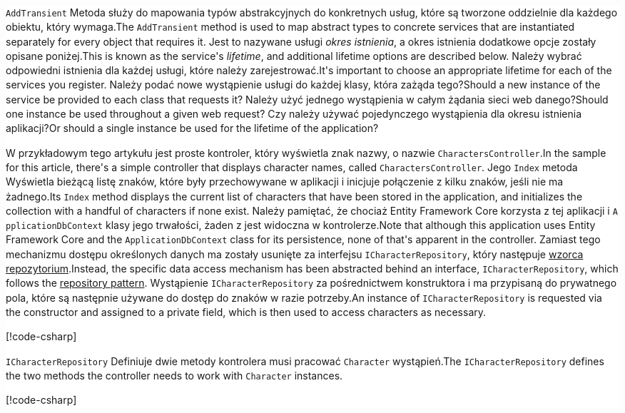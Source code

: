 <span data-ttu-id="c1568-187">`AddTransient` Metoda służy do mapowania typów abstrakcyjnych do konkretnych usług, które są tworzone oddzielnie dla każdego obiektu, który wymaga.</span><span class="sxs-lookup"><span data-stu-id="c1568-187">The `AddTransient` method is used to map abstract types to concrete services that are instantiated separately for every object that requires it.</span></span> <span data-ttu-id="c1568-188">Jest to nazywane usługi *okres istnienia*, a okres istnienia dodatkowe opcje zostały opisane poniżej.</span><span class="sxs-lookup"><span data-stu-id="c1568-188">This is known as the service's *lifetime*, and additional lifetime options are described below.</span></span> <span data-ttu-id="c1568-189">Należy wybrać odpowiedni istnienia dla każdej usługi, które należy zarejestrować.</span><span class="sxs-lookup"><span data-stu-id="c1568-189">It's important to choose an appropriate lifetime for each of the services you register.</span></span> <span data-ttu-id="c1568-190">Należy podać nowe wystąpienie usługi do każdej klasy, która zażąda tego?</span><span class="sxs-lookup"><span data-stu-id="c1568-190">Should a new instance of the service be provided to each class that requests it?</span></span> <span data-ttu-id="c1568-191">Należy użyć jednego wystąpienia w całym żądania sieci web danego?</span><span class="sxs-lookup"><span data-stu-id="c1568-191">Should one instance be used throughout a given web request?</span></span> <span data-ttu-id="c1568-192">Czy należy używać pojedynczego wystąpienia dla okresu istnienia aplikacji?</span><span class="sxs-lookup"><span data-stu-id="c1568-192">Or should a single instance be used for the lifetime of the application?</span></span>

<span data-ttu-id="c1568-193">W przykładowym tego artykułu jest proste kontroler, który wyświetla znak nazwy, o nazwie `CharactersController`.</span><span class="sxs-lookup"><span data-stu-id="c1568-193">In the sample for this article, there's a simple controller that displays character names, called `CharactersController`.</span></span> <span data-ttu-id="c1568-194">Jego `Index` metoda Wyświetla bieżącą listę znaków, które były przechowywane w aplikacji i inicjuje połączenie z kilku znaków, jeśli nie ma żadnego.</span><span class="sxs-lookup"><span data-stu-id="c1568-194">Its `Index` method displays the current list of characters that have been stored in the application, and initializes the collection with a handful of characters if none exist.</span></span> <span data-ttu-id="c1568-195">Należy pamiętać, że chociaż Entity Framework Core korzysta z tej aplikacji i `ApplicationDbContext` klasy jego trwałości, żaden z jest widoczna w kontrolerze.</span><span class="sxs-lookup"><span data-stu-id="c1568-195">Note that although this application uses Entity Framework Core and the `ApplicationDbContext` class for its persistence, none of that's apparent in the controller.</span></span> <span data-ttu-id="c1568-196">Zamiast tego mechanizmu dostępu określonych danych ma zostały usunięte za interfejsu `ICharacterRepository`, który następuje [wzorca repozytorium](http://deviq.com/repository-pattern/).</span><span class="sxs-lookup"><span data-stu-id="c1568-196">Instead, the specific data access mechanism has been abstracted behind an interface, `ICharacterRepository`, which follows the [repository pattern](http://deviq.com/repository-pattern/).</span></span> <span data-ttu-id="c1568-197">Wystąpienie `ICharacterRepository` za pośrednictwem konstruktora i ma przypisaną do prywatnego pola, które są następnie używane do dostęp do znaków w razie potrzeby.</span><span class="sxs-lookup"><span data-stu-id="c1568-197">An instance of `ICharacterRepository` is requested via the constructor and assigned to a private field, which is then used to access characters as necessary.</span></span>

[!code-csharp[](../fundamentals/dependency-injection/sample/DependencyInjectionSample/Controllers/CharactersController.cs?highlight=3,5,6,7,8,14,21-27&range=8-36)]

<span data-ttu-id="c1568-198">`ICharacterRepository` Definiuje dwie metody kontrolera musi pracować `Character` wystąpień.</span><span class="sxs-lookup"><span data-stu-id="c1568-198">The `ICharacterRepository` defines the two methods the controller needs to work with `Character` instances.</span></span>

[!code-csharp[](../fundamentals/dependency-injection/sample/DependencyInjectionSample/Interfaces/ICharacterRepository.cs?highlight=8,9)]
